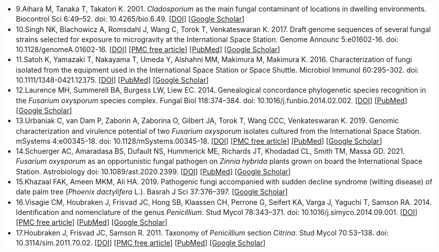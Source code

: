 * 9.Aihara M, Tanaka T, Takatori K. 2001. *Cladosporium* as the main fungal contaminant of locations in dwelling environments. Biocontrol Sci 6:49–52. doi: 10.4265/bio.6.49. [[DOI](https://doi.org/10.4265/bio.6.49)] [[Google Scholar](https://scholar.google.com/scholar_lookup?journal=Biocontrol%20Sci&title=Cladosporium%20as%20the%20main%20fungal%20contaminant%20of%20locations%20in%20dwelling%20environments&volume=6&publication_year=2001&pages=49-52&doi=10.4265/bio.6.49&)]
* 10.Singh NK, Blachowicz A, Romsdahl J, Wang C, Torok T, Venkateswaran K. 2017. Draft genome sequences of several fungal strains selected for exposure to microgravity at the International Space Station. Genome Announc 5:e01602-16. doi: 10.1128/genomeA.01602-16. [[DOI](https://doi.org/10.1128/genomeA.01602-16)] [[PMC free article](/articles/PMC5391430/)] [[PubMed](https://pubmed.ncbi.nlm.nih.gov/28408692/)] [[Google Scholar](https://scholar.google.com/scholar_lookup?journal=Genome%20Announc&title=Draft%20genome%20sequences%20of%20several%20fungal%20strains%20selected%20for%20exposure%20to%20microgravity%20at%20the%20International%20Space%20Station&volume=5&publication_year=2017&pages=e01602-16&pmid=28408692&doi=10.1128/genomeA.01602-16&)]
* 11.Satoh K, Yamazaki T, Nakayama T, Umeda Y, Alshahni MM, Makimura M, Makimura K. 2016. Characterization of fungi isolated from the equipment used in the International Space Station or Space Shuttle. Microbiol Immunol 60:295–302. doi: 10.1111/1348-0421.12375. [[DOI](https://doi.org/10.1111/1348-0421.12375)] [[PubMed](https://pubmed.ncbi.nlm.nih.gov/26969809/)] [[Google Scholar](https://scholar.google.com/scholar_lookup?journal=Microbiol%20Immunol&title=Characterization%20of%20fungi%20isolated%20from%20the%20equipment%20used%20in%20the%20International%20Space%20Station%20or%20Space%20Shuttle&volume=60&publication_year=2016&pages=295-302&pmid=26969809&doi=10.1111/1348-0421.12375&)]
* 12.Laurence MH, Summerell BA, Burgess LW, Liew EC. 2014. Genealogical concordance phylogenetic species recognition in the *Fusarium oxysporum* species complex. Fungal Biol 118:374–384. doi: 10.1016/j.funbio.2014.02.002. [[DOI](https://doi.org/10.1016/j.funbio.2014.02.002)] [[PubMed](https://pubmed.ncbi.nlm.nih.gov/24742832/)] [[Google Scholar](https://scholar.google.com/scholar_lookup?journal=Fungal%20Biol&title=Genealogical%20concordance%20phylogenetic%20species%20recognition%20in%20the%20Fusarium%20oxysporum%20species%20complex&volume=118&publication_year=2014&pages=374-384&pmid=24742832&doi=10.1016/j.funbio.2014.02.002&)]
* 13.Urbaniak C, van Dam P, Zaborin A, Zaborina O, Gilbert JA, Torok T, Wang CCC, Venkateswaran K. 2019. Genomic characterization and virulence potential of two *Fusarium oxysporum* isolates cultured from the International Space Station. mSystems 4:e00345-18. doi: 10.1128/mSystems.00345-18. [[DOI](https://doi.org/10.1128/mSystems.00345-18)] [[PMC free article](/articles/PMC6426649/)] [[PubMed](https://pubmed.ncbi.nlm.nih.gov/30944876/)] [[Google Scholar](https://scholar.google.com/scholar_lookup?journal=mSystems&title=Genomic%20characterization%20and%20virulence%20potential%20of%20two%20Fusarium%20oxysporum%20isolates%20cultured%20from%20the%20International%20Space%20Station&volume=4&publication_year=2019&pages=e00345-18&pmid=30944876&doi=10.1128/mSystems.00345-18&)]
* 14.Schuerger AC, Amaradasa BS, Dufault NS, Hummerick ME, Richards JT, Khodadad CL, Smith TM, Massa GD. 2021. *Fusarium oxysporum* as an opportunistic fungal pathogen on *Zinnia hybrida* plants grown on board the International Space Station. Astrobiology doi: 10.1089/ast.2020.2399. [[DOI](https://doi.org/10.1089/ast.2020.2399)] [[PubMed](https://pubmed.ncbi.nlm.nih.gov/33926205/)] [[Google Scholar](https://scholar.google.com/scholar_lookup?journal=Astrobiology&title=Fusarium%20oxysporum%20as%20an%20opportunistic%20fungal%20pathogen%20on%20Zinnia%20hybrida%20plants%20grown%20on%20board%20the%20International%20Space%20Station&publication_year=2021&pmid=33926205&doi=10.1089/ast.2020.2399&)]
* 15.Khazaal FAK, Ameen MKM, Ali HA. 2019. Pathogenic fungi accompanied with sudden decline syndrome (wilting disease) of date palm tree (*Phoenix dactylifera* L.). Basrah J Sci 37:376–397. [[Google Scholar](https://scholar.google.com/scholar_lookup?journal=Basrah%20J%20Sci&title=Pathogenic%20fungi%20accompanied%20with%20sudden%20decline%20syndrome%20(wilting%20disease)%20of%20date%20palm%20tree%20(Phoenix%20dactylifera%20L.)&volume=37&publication_year=2019&pages=376-397&)]
* 16.Visagie CM, Houbraken J, Frisvad JC, Hong SB, Klaassen CH, Perrone G, Seifert KA, Varga J, Yaguchi T, Samson RA. 2014. Identification and nomenclature of the genus *Penicillium*. Stud Mycol 78:343–371. doi: 10.1016/j.simyco.2014.09.001. [[DOI](https://doi.org/10.1016/j.simyco.2014.09.001)] [[PMC free article](/articles/PMC4261876/)] [[PubMed](https://pubmed.ncbi.nlm.nih.gov/25505353/)] [[Google Scholar](https://scholar.google.com/scholar_lookup?journal=Stud%20Mycol&title=Identification%20and%20nomenclature%20of%20the%20genus%20Penicillium&volume=78&publication_year=2014&pages=343-371&pmid=25505353&doi=10.1016/j.simyco.2014.09.001&)]
* 17.Houbraken J, Frisvad JC, Samson R. 2011. Taxonomy of *Penicillium* section *Citrina*. Stud Mycol 70:53–138. doi: 10.3114/sim.2011.70.02. [[DOI](https://doi.org/10.3114/sim.2011.70.02)] [[PMC free article](/articles/PMC3233908/)] [[PubMed](https://pubmed.ncbi.nlm.nih.gov/22308046/)] [[Google Scholar](https://scholar.google.com/scholar_lookup?journal=Stud%20Mycol&title=Taxonomy%20of%20Penicillium%20section%20Citrina&volume=70&publication_year=2011&pages=53-138&pmid=22308046&doi=10.3114/sim.2011.70.02&)]